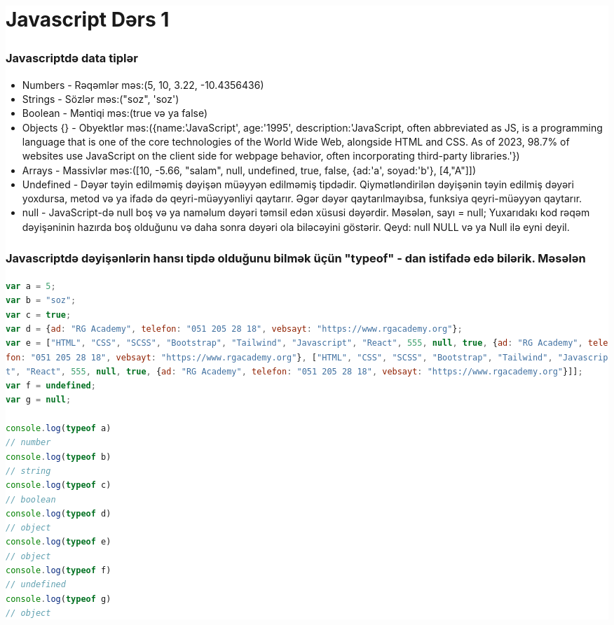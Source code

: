 
# Javascript Dərs 1

### Javascriptdə data tiplər

- Numbers - Rəqəmlər məs:(5, 10, 3.22, -10.4356436)
- Strings - Sözlər məs:("soz", 'soz')
- Boolean - Məntiqi məs:(true və ya false)
- Objects {} - Obyektlər məs:({name:'JavaScript', age:'1995', description:'JavaScript, often abbreviated as JS, is a programming language that is one of the core technologies of the World Wide Web, alongside HTML and CSS. As of 2023, 98.7% of websites use JavaScript on the client side for webpage behavior, often incorporating third-party libraries.'})
- Arrays - Massivlər məs:([10, -5.66, "salam", null, undefined, true, false, {ad:'a', soyad:'b'}, [4,"A"]])
- Undefined - Dəyər təyin edilməmiş dəyişən müəyyən edilməmiş tipdədir. Qiymətləndirilən dəyişənin təyin edilmiş dəyəri yoxdursa, metod və ya ifadə də qeyri-müəyyənliyi qaytarır. Əgər dəyər qaytarılmayıbsa, funksiya qeyri-müəyyən qaytarır.
- null - JavaScript-də null boş və ya naməlum dəyəri təmsil edən xüsusi dəyərdir. Məsələn, sayı = null; Yuxarıdakı kod rəqəm dəyişəninin hazırda boş olduğunu və daha sonra dəyəri ola biləcəyini göstərir. Qeyd: null NULL və ya Null ilə eyni deyil.

### Javascriptdə dəyişənlərin hansı tipdə olduğunu bilmək üçün "typeof" - dan istifadə edə bilərik. Məsələn

```js
var a = 5;
var b = "soz";
var c = true;
var d = {ad: "RG Academy", telefon: "051 205 28 18", vebsayt: "https://www.rgacademy.org"};
var e = ["HTML", "CSS", "SCSS", "Bootstrap", "Tailwind", "Javascript", "React", 555, null, true, {ad: "RG Academy", telefon: "051 205 28 18", vebsayt: "https://www.rgacademy.org"}, ["HTML", "CSS", "SCSS", "Bootstrap", "Tailwind", "Javascript", "React", 555, null, true, {ad: "RG Academy", telefon: "051 205 28 18", vebsayt: "https://www.rgacademy.org"}]];
var f = undefined;
var g = null;

console.log(typeof a)
// number
console.log(typeof b)
// string
console.log(typeof c)
// boolean
console.log(typeof d)
// object
console.log(typeof e)
// object
console.log(typeof f)
// undefined
console.log(typeof g)   
// object     
```
